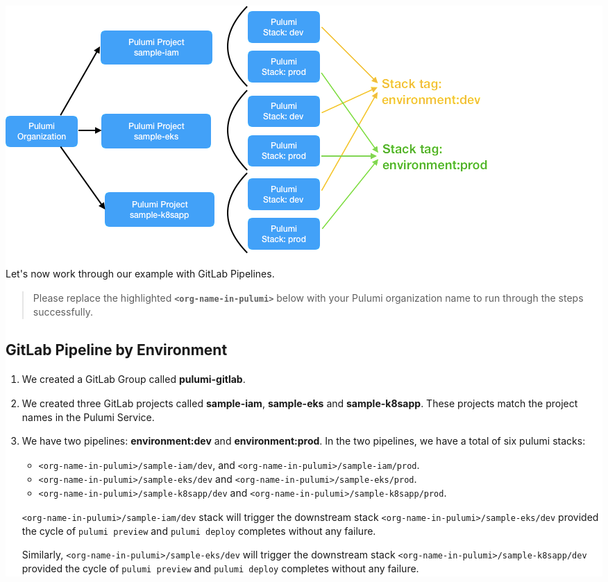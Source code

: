 ![Stack tags](./image-4.png)

Let's now work through our example with GitLab Pipelines.

> Please replace the highlighted **`<org-name-in-pulumi>`** below with your Pulumi organization
> name to run through the steps successfully.

## GitLab Pipeline by Environment

1. We created a GitLab Group called **pulumi-gitlab**.
2. We created three GitLab projects called **sample-iam**,
    **sample-eks** and **sample-k8sapp**. These projects match the
    project names in the Pulumi Service.
3. We have two pipelines: **environment:dev** and **environment:prod**.
    In the two pipelines, we have a total of six pulumi stacks:
    - `<org-name-in-pulumi>/sample-iam/dev`, and `<org-name-in-pulumi>/sample-iam/prod`.
    - `<org-name-in-pulumi>/sample-eks/dev` and `<org-name-in-pulumi>/sample-eks/prod`.
    - `<org-name-in-pulumi>/sample-k8sapp/dev` and `<org-name-in-pulumi>/sample-k8sapp/prod`.

    `<org-name-in-pulumi>/sample-iam/dev` stack will trigger the
    downstream stack `<org-name-in-pulumi>/sample-eks/dev`
    provided the cycle of `pulumi preview` and `pulumi deploy` completes
    without any failure.

    Similarly, `<org-name-in-pulumi>/sample-eks/dev` will trigger
    the downstream stack `<org-name-in-pulumi>/sample-k8sapp/dev`
    provided the cycle of `pulumi preview` and `pulumi deploy` completes
    without any failure.
